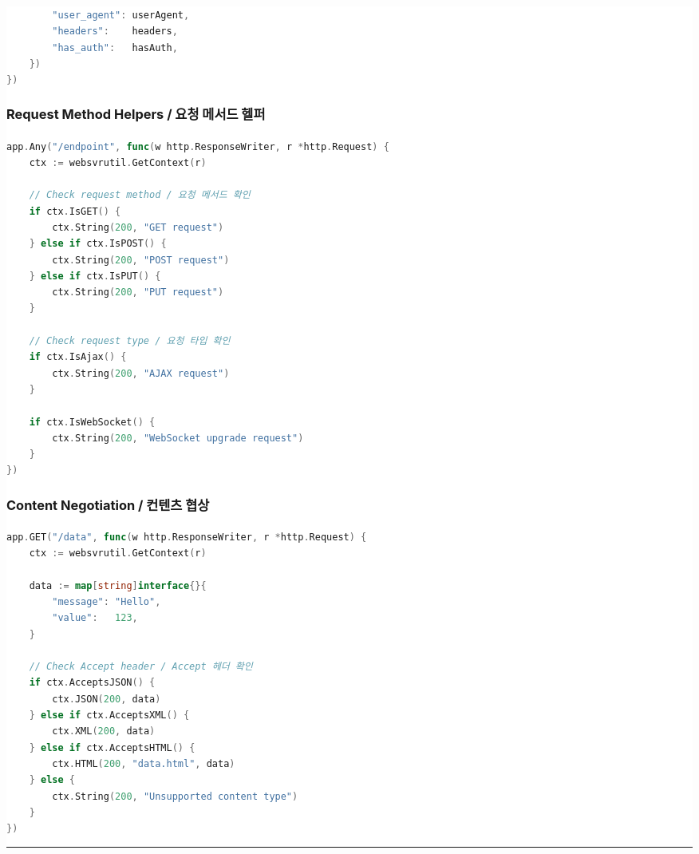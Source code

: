 ```go
        "user_agent": userAgent,
        "headers":    headers,
        "has_auth":   hasAuth,
    })
})
```

### Request Method Helpers / 요청 메서드 헬퍼

```go
app.Any("/endpoint", func(w http.ResponseWriter, r *http.Request) {
    ctx := websvrutil.GetContext(r)

    // Check request method / 요청 메서드 확인
    if ctx.IsGET() {
        ctx.String(200, "GET request")
    } else if ctx.IsPOST() {
        ctx.String(200, "POST request")
    } else if ctx.IsPUT() {
        ctx.String(200, "PUT request")
    }

    // Check request type / 요청 타입 확인
    if ctx.IsAjax() {
        ctx.String(200, "AJAX request")
    }

    if ctx.IsWebSocket() {
        ctx.String(200, "WebSocket upgrade request")
    }
})
```

### Content Negotiation / 컨텐츠 협상

```go
app.GET("/data", func(w http.ResponseWriter, r *http.Request) {
    ctx := websvrutil.GetContext(r)

    data := map[string]interface{}{
        "message": "Hello",
        "value":   123,
    }

    // Check Accept header / Accept 헤더 확인
    if ctx.AcceptsJSON() {
        ctx.JSON(200, data)
    } else if ctx.AcceptsXML() {
        ctx.XML(200, data)
    } else if ctx.AcceptsHTML() {
        ctx.HTML(200, "data.html", data)
    } else {
        ctx.String(200, "Unsupported content type")
    }
})
```

---